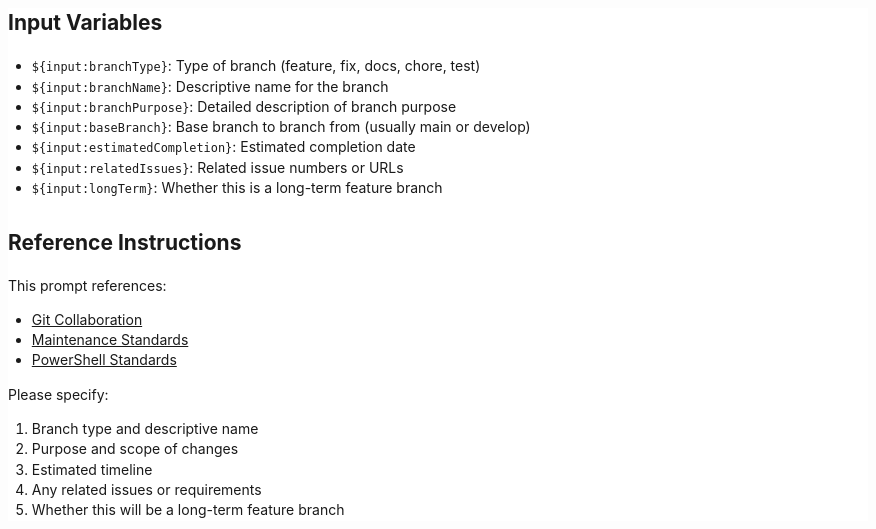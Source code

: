 ## Input Variables

- `${input:branchType}`: Type of branch (feature, fix, docs, chore, test)
- `${input:branchName}`: Descriptive name for the branch
- `${input:branchPurpose}`: Detailed description of branch purpose
- `${input:baseBranch}`: Base branch to branch from (usually main or develop)
- `${input:estimatedCompletion}`: Estimated completion date
- `${input:relatedIssues}`: Related issue numbers or URLs
- `${input:longTerm}`: Whether this is a long-term feature branch

## Reference Instructions

This prompt references:
- [Git Collaboration](../instructions/git-collaboration.instructions.md)
- [Maintenance Standards](../instructions/maintenance-standards.instructions.md)
- [PowerShell Standards](../instructions/powershell-standards.instructions.md)

Please specify:
1. Branch type and descriptive name
2. Purpose and scope of changes
3. Estimated timeline
4. Any related issues or requirements
5. Whether this will be a long-term feature branch
